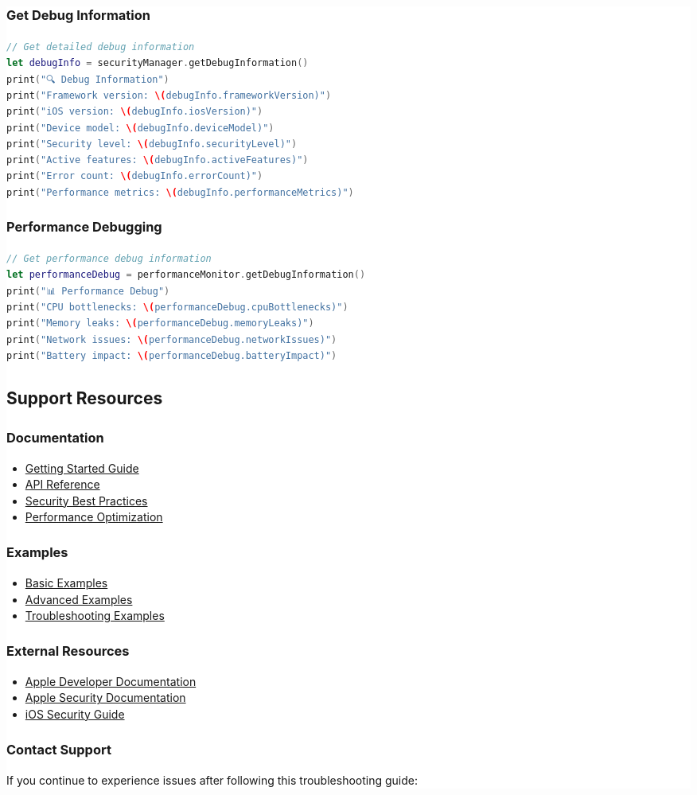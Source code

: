 ### Get Debug Information

```swift
// Get detailed debug information
let debugInfo = securityManager.getDebugInformation()
print("🔍 Debug Information")
print("Framework version: \(debugInfo.frameworkVersion)")
print("iOS version: \(debugInfo.iosVersion)")
print("Device model: \(debugInfo.deviceModel)")
print("Security level: \(debugInfo.securityLevel)")
print("Active features: \(debugInfo.activeFeatures)")
print("Error count: \(debugInfo.errorCount)")
print("Performance metrics: \(debugInfo.performanceMetrics)")
```

### Performance Debugging

```swift
// Get performance debug information
let performanceDebug = performanceMonitor.getDebugInformation()
print("📊 Performance Debug")
print("CPU bottlenecks: \(performanceDebug.cpuBottlenecks)")
print("Memory leaks: \(performanceDebug.memoryLeaks)")
print("Network issues: \(performanceDebug.networkIssues)")
print("Battery impact: \(performanceDebug.batteryImpact)")
```

## Support Resources

### Documentation

- [Getting Started Guide](GettingStarted.md)
- [API Reference](APIReference.md)
- [Security Best Practices](SecurityBestPractices.md)
- [Performance Optimization](PerformanceOptimization.md)

### Examples

- [Basic Examples](../Examples/BasicExamples/)
- [Advanced Examples](../Examples/AdvancedExamples/)
- [Troubleshooting Examples](../Examples/TroubleshootingExamples/)

### External Resources

- [Apple Developer Documentation](https://developer.apple.com/documentation/)
- [Apple Security Documentation](https://developer.apple.com/security/)
- [iOS Security Guide](https://support.apple.com/guide/security/welcome/ios)

### Contact Support

If you continue to experience issues after following this troubleshooting guide:
